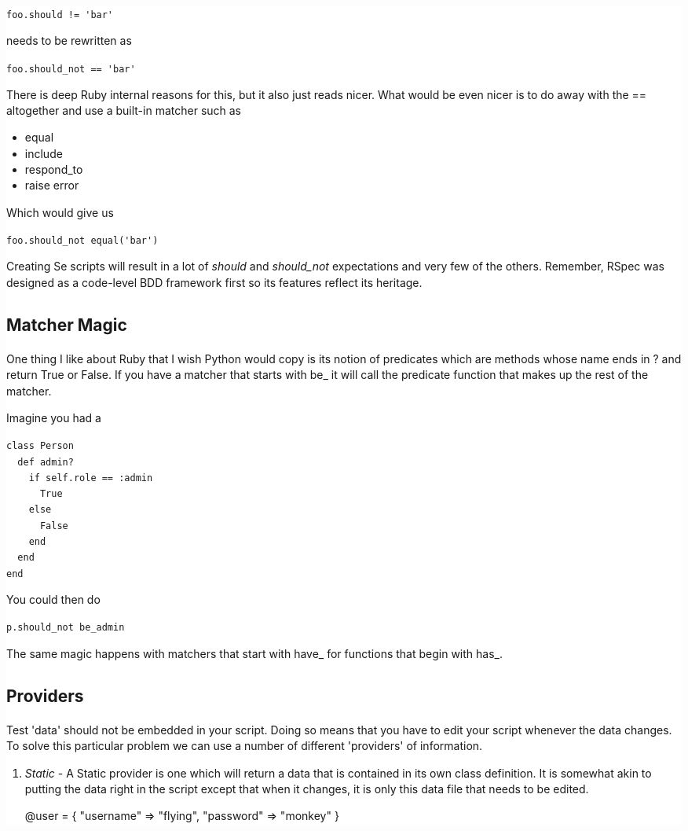     foo.should != 'bar'

needs to be rewritten as

    foo.should_not == 'bar'

There is deep Ruby internal reasons for this, but it also just reads nicer. What would be even nicer is to do away with the == altogether and use a built-in matcher such as

* equal
* include
* respond_to
* raise error

Which would give us

    foo.should_not equal('bar')

Creating Se scripts will result in a lot of _should_ and _should_not_ expectations and very few of the others. Remember, RSpec was designed as a code-level BDD framework first so its features reflect its heritage.

Matcher Magic
-------------

One thing I like about Ruby that I wish Python would copy is its notion of predicates which are methods whose name ends in ? and return True or False. If you have a matcher that starts with be_ it will call the predicate function that makes up the rest of the matcher.

Imagine you had a 

    class Person
      def admin?
        if self.role == :admin
          True
        else
          False
        end
      end
    end

You could then do

    p.should_not be_admin

The same magic happens with matchers that start with have_ for functions that begin with has_.

Providers
---------

Test 'data' should not be embedded in your script. Doing so means that you have to edit your script whenever the data changes. To solve this particular problem we can use a number of different 'providers' of information.

1. _Static_ - A Static provider is one which will return a data that is contained in its own class definition. It is somewhat akin to putting the data right in the script except that when it changes, it is only this data file that needs to be edited.

    @user = {
      "username" => "flying",
      "password" => "monkey"
    }

